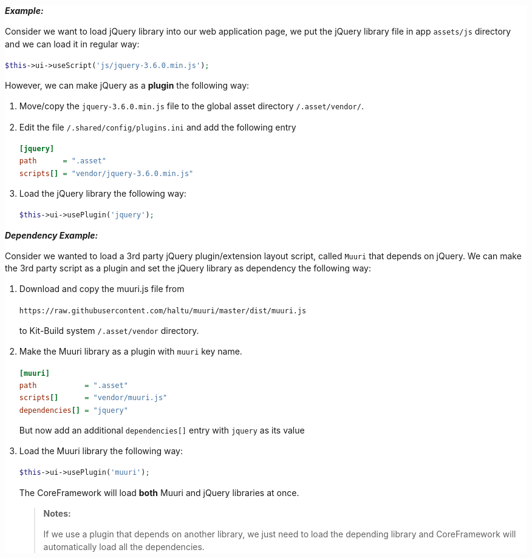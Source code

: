 
***Example:***

Consider we want to load jQuery library into our web application page, we put the jQuery library file in app `assets/js` directory and we can load it in regular way:

````php
$this->ui->useScript('js/jquery-3.6.0.min.js');
````

However, we can make jQuery as a **plugin** the following way:

1. Move/copy the `jquery-3.6.0.min.js` file to the global asset directory `/.asset/vendor/`.

2. Edit the file `/.shared/config/plugins.ini` and add the following entry

   ````ini
   [jquery]
   path      = ".asset"
   scripts[] = "vendor/jquery-3.6.0.min.js"
   ````

3. Load the jQuery library the following way:

   ````php
   $this->ui->usePlugin('jquery');
   ````

   

***Dependency Example:***

Consider we wanted to load a 3rd party jQuery plugin/extension layout script, called `Muuri` that depends on jQuery. We can make the 3rd party script as a plugin and set the jQuery library as dependency the following way:

1. Download and copy the muuri.js file from

   ````http
   https://raw.githubusercontent.com/haltu/muuri/master/dist/muuri.js
   ````

   to Kit-Build system `/.asset/vendor` directory.

2. Make the Muuri library as a plugin with `muuri` key name.

   ````ini
   [muuri]
   path           = ".asset"
   scripts[]      = "vendor/muuri.js"
   dependencies[] = "jquery"
   ````

   But now add an additional `dependencies[]` entry with `jquery` as its value

3. Load the Muuri library the following way:

   ````php
   $this->ui->usePlugin('muuri');
   ````

   The CoreFramework will load **both** Muuri and jQuery libraries at once.

   > **Notes:**
   >
   > If we use a plugin that depends on another library, we just need to load the depending library and CoreFramework will automatically load all the dependencies.
